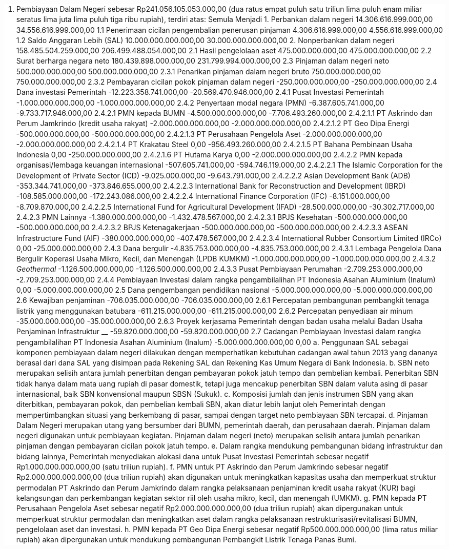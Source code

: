 1. Pembiayaan Dalam Negeri sebesar Rp241.056.105.053.000,00 (dua ratus empat puluh satu triliun lima puluh enam miliar seratus lima juta lima puluh tiga ribu rupiah), terdiri atas: Semula Menjadi 1. Perbankan dalam negeri 14.306.616.999.000,00 34.556.616.999.000,00 1.1 Penerimaan cicilan pengembalian penerusan pinjaman 4.306.616.999.000,00 4.556.616.999.000,00 1.2 Saldo Anggaran Lebih (SAL) 10.000.000.000.000,00 30.000.000.000.000,00 2. Nonperbankan dalam negeri 158.485.504.259.000,00 206.499.488.054.000,00 2.1 Hasil pengelolaan aset 475.000.000.000,00 475.000.000.000,00 2.2 Surat berharga negara neto 180.439.898.000.000,00 231.799.994.000.000,00 2.3 Pinjaman dalam negeri neto 500.000.000.000,00 500.000.000.000,00 2.3.1 Penarikan pinjaman dalam negeri bruto 750.000.000.000,00 750.000.000.000,00 2.3.2 Pembayaran cicilan pokok pinjaman dalam negeri -250.000.000.000,00 -250.000.000.000,00 2.4 Dana investasi Pemerintah -12.223.358.741.000,00 -20.569.470.946.000,00 2.4.1 Pusat Investasi Pemerintah -1.000.000.000.000,00 -1.000.000.000.000,00 2.4.2 Penyertaan modal negara (PMN) -6.387.605.741.000,00 -9.733.717.946.000,00 2.4.2.1 PMN kepada BUMN -4.500.000.000.000,00 -7.706.493.260.000,00 2.4.2.1.1 PT Askrindo dan Perum Jamkrindo (kredit usaha rakyat) -2.000.000.000.000,00 -2.000.000.000.000,00 2.4.2.1.2 PT Geo Dipa Energi -500.000.000.000,00 -500.000.000.000,00 2.4.2.1.3 PT Perusahaan Pengelola Aset -2.000.000.000.000,00 -2.000.000.000.000,00 2.4.2.1.4 PT Krakatau Steel 0,00 -956.493.260.000,00 2.4.2.1.5 PT Bahana Pembinaan Usaha Indonesia 0,00 -250.000.000.000,00 2.4.2.1.6 PT Hutama Karya 0,00 -2.000.000.000.000,00 2.4.2.2 PMN kepada organisasi/lembaga keuangan internasional -507.605.741.000,00 -594.746.119.000,00 2.4.2.2.1 The Islamic Corporation for the Development of Private Sector (ICD) -9.025.000.000,00 -9.643.791.000,00 2.4.2.2.2 Asian Development Bank (ADB) -353.344.741.000,00 -373.846.655.000,00 2.4.2.2.3 International Bank for Reconstruction and Development (IBRD) -108.585.000.000,00 -172.243.086.000,00 2.4.2.2.4 International Finance Corporation (IFC) -8.151.000.000,00 -8.709.870.000,00 2.4.2.2.5 International Fund for Agricultural Development (IFAD) -28.500.000.000,00 -30.302.717.000,00 2.4.2.3 PMN Lainnya -1.380.000.000.000,00 -1.432.478.567.000,00 2.4.2.3.1 BPJS Kesehatan -500.000.000.000,00 -500.000.000.000,00 2.4.2.3.2 BPJS Ketenagakerjaan -500.000.000.000,00 -500.000.000.000,00 2.4.2.3.3 ASEAN Infrastructure Fund (AIF) -380.000.000.000,00 -407.478.567.000,00 2.4.2.3.4 International Rubber Consortium Limited (IRCo) 0,00 -25.000.000.000,00 2.4.3 Dana bergulir -4.835.753.000.000,00 -4.835.753.000.000,00 2.4.3.1 Lembaga Pengelola Dana Bergulir Koperasi Usaha Mikro, Kecil, dan Menengah (LPDB KUMKM) -1.000.000.000.000,00 -1.000.000.000.000,00 2.4.3.2 _Geothermal_ -1.126.500.000.000,00 -1.126.500.000.000,00 2.4.3.3 Pusat Pembiayaan Perumahan -2.709.253.000.000,00 -2.709.253.000.000,00 2.4.4 Pembiayaan Investasi dalam rangka pengambilalihan PT Indonesia Asahan Aluminium (Inalum) 0,00 -5.000.000.000.000,00 2.5 Dana pengembangan pendidikan nasional -5.000.000.000.000,00 -5.000.000.000.000,00 2.6 Kewajiban penjaminan -706.035.000.000,00 -706.035.000.000,00 2.6.1 Percepatan pembangunan pembangkit tenaga listrik yang menggunakan batubara -611.215.000.000,00 -611.215.000.000,00 2.6.2 Percepatan penyediaan air minum -35.000.000.000,00 -35.000.000.000,00 2.6.3 Proyek kerjasama Pemerintah dengan badan usaha melalui Badan Usaha Penjaminan Infrastruktur __ -59.820.000.000,00 -59.820.000.000,00 2.7 Cadangan Pembiayaan Investasi dalam rangka pengambilalihan PT Indonesia Asahan Aluminium (Inalum) -5.000.000.000.000,00 0,00 a. Penggunaan SAL sebagai komponen pembiayaan dalam negeri dilakukan dengan memperhatikan kebutuhan cadangan awal tahun 2013 yang dananya berasal dari dana SAL yang disimpan pada Rekening SAL dan Rekening Kas Umum Negara di Bank Indonesia.
b. SBN neto merupakan selisih antara jumlah penerbitan dengan pembayaran pokok jatuh tempo dan pembelian kembali. Penerbitan SBN tidak hanya dalam mata uang rupiah di pasar domestik, tetapi juga mencakup penerbitan SBN dalam valuta asing di pasar internasional, baik SBN konvensional maupun SBSN (Sukuk).
c. Komposisi jumlah dan jenis instrumen SBN yang akan diterbitkan, pembayaran pokok, dan pembelian kembali SBN, akan diatur lebih lanjut oleh Pemerintah dengan mempertimbangkan situasi yang berkembang di pasar, sampai dengan target neto pembiayaan SBN tercapai.
d. Pinjaman Dalam Negeri merupakan utang yang bersumber dari BUMN, pemerintah daerah, dan perusahaan daerah. Pinjaman dalam negeri digunakan untuk pembiayaan kegiatan. Pinjaman dalam negeri (neto) merupakan selisih antara jumlah penarikan pinjaman dengan pembayaran cicilan pokok jatuh tempo.
e. Dalam rangka mendukung pembangunan bidang infrastruktur dan bidang lainnya, Pemerintah menyediakan alokasi dana untuk Pusat Investasi Pemerintah sebesar negatif Rp1.000.000.000.000,00 (satu triliun rupiah).
f. PMN untuk PT Askrindo dan Perum Jamkrindo sebesar negatif Rp2.000.000.000.000,00 (dua triliun rupiah) akan digunakan untuk meningkatkan kapasitas usaha dan memperkuat struktur permodalan PT Askrindo dan Perum Jamkrindo dalam rangka pelaksanaan penjaminan kredit usaha rakyat (KUR) bagi kelangsungan dan perkembangan kegiatan sektor riil oleh usaha mikro, kecil, dan menengah (UMKM).
g. PMN kepada PT Perusahaan Pengelola Aset sebesar negatif Rp2.000.000.000.000,00 (dua triliun rupiah) akan dipergunakan untuk memperkuat struktur permodalan dan meningkatkan aset dalam rangka pelaksanaan restrukturisasi/revitalisasi BUMN, pengelolaan aset dan investasi.
h. PMN kepada PT Geo Dipa Energi sebesar negatif Rp500.000.000.000,00 (lima ratus miliar rupiah) akan dipergunakan untuk mendukung pembangunan Pembangkit Listrik Tenaga Panas Bumi.